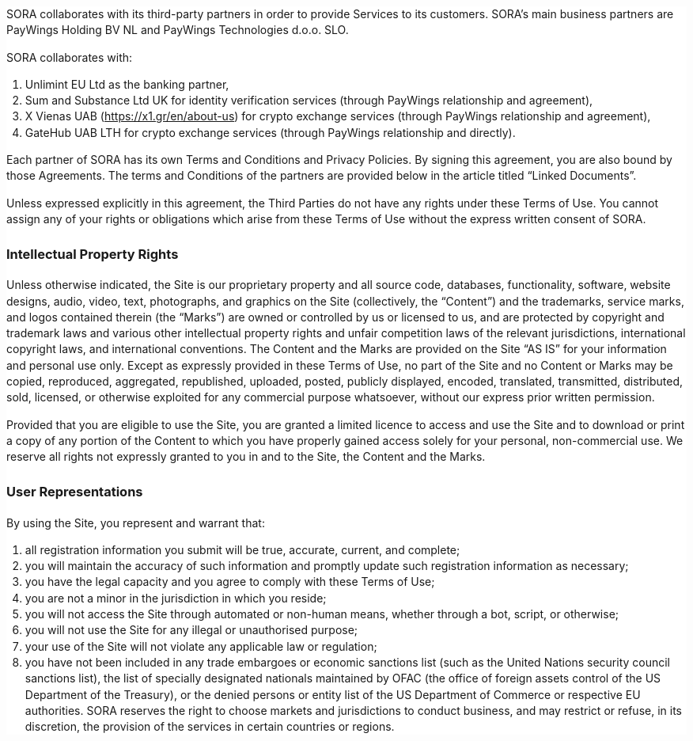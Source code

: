 SORA collaborates with its third-party partners in order to provide Services to its customers. SORA’s main business partners are PayWings Holding BV NL and PayWings Technologies d.o.o. SLO.

SORA collaborates with:

1. Unlimint EU Ltd as the banking partner,
2. Sum and Substance Ltd UK for identity verification services (through PayWings relationship and agreement),
3. X Vienas UAB (https://x1.gr/en/about-us) for crypto exchange services (through PayWings relationship and agreement),
4. GateHub UAB LTH for crypto exchange services (through PayWings relationship and directly).

Each partner of SORA has its own Terms and Conditions and Privacy Policies. By signing this agreement, you are also bound by those Agreements. The terms and Conditions of the partners are provided below in the article titled “Linked Documents”.

Unless expressed explicitly in this agreement, the Third Parties do not have any rights under these Terms of Use. You cannot assign any of your rights or obligations which arise from these Terms of Use without the express written consent of SORA.

### Intellectual Property Rights

Unless otherwise indicated, the Site is our proprietary property and all source code, databases, functionality, software, website designs, audio, video, text, photographs, and graphics on the Site (collectively, the “Content”) and the trademarks, service marks, and logos contained therein (the “Marks”) are owned or controlled by us or licensed to us, and are protected by copyright and trademark laws and various other intellectual property rights and unfair competition laws of the relevant jurisdictions, international copyright laws, and international conventions. The Content and the Marks are provided on the Site “AS IS” for your information and personal use only. Except as expressly provided in these Terms of Use, no part of the Site and no Content or Marks may be copied, reproduced, aggregated, republished, uploaded, posted, publicly displayed, encoded, translated, transmitted, distributed, sold, licensed, or otherwise exploited for any commercial purpose whatsoever, without our express prior written permission.

Provided that you are eligible to use the Site, you are granted a limited licence to access and use the Site and to download or print a copy of any portion of the Content to which you have properly gained access solely for your personal, non-commercial use. We reserve all rights not expressly granted to you in and to the Site, the Content and the Marks.

### User Representations

By using the Site, you represent and warrant that:

1. all registration information you submit will be true, accurate, current, and complete;
2. you will maintain the accuracy of such information and promptly update such registration information as necessary;
3. you have the legal capacity and you agree to comply with these Terms of Use;
4. you are not a minor in the jurisdiction in which you reside;
5. you will not access the Site through automated or non-human means, whether through a bot, script, or otherwise;
6. you will not use the Site for any illegal or unauthorised purpose;
7. your use of the Site will not violate any applicable law or regulation;
8. you have not been included in any trade embargoes or economic sanctions list (such as the United Nations security council sanctions list), the list of specially designated nationals maintained by OFAC (the office of foreign assets control of the US Department of the Treasury), or the denied persons or entity list of the US Department of Commerce or respective EU authorities. SORA reserves the right to choose markets and jurisdictions to conduct business, and may restrict or refuse, in its discretion, the provision of the services in certain countries or regions.
